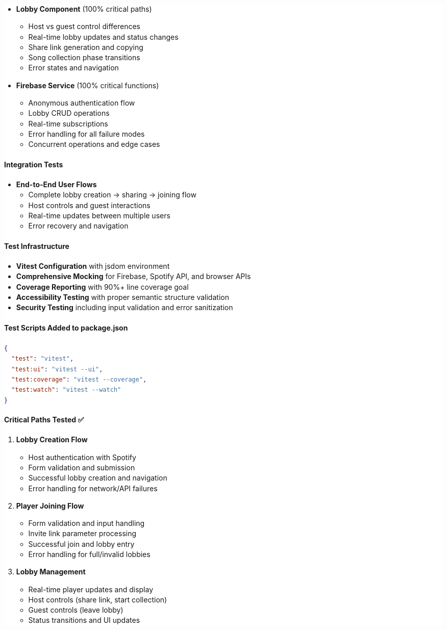 - **Lobby Component** (100% critical paths)
  - Host vs guest control differences
  - Real-time lobby updates and status changes
  - Share link generation and copying
  - Song collection phase transitions
  - Error states and navigation

- **Firebase Service** (100% critical functions)
  - Anonymous authentication flow
  - Lobby CRUD operations
  - Real-time subscriptions
  - Error handling for all failure modes
  - Concurrent operations and edge cases

#### Integration Tests
- **End-to-End User Flows**
  - Complete lobby creation → sharing → joining flow
  - Host controls and guest interactions
  - Real-time updates between multiple users
  - Error recovery and navigation

#### Test Infrastructure
- **Vitest Configuration** with jsdom environment
- **Comprehensive Mocking** for Firebase, Spotify API, and browser APIs
- **Coverage Reporting** with 90%+ line coverage goal
- **Accessibility Testing** with proper semantic structure validation
- **Security Testing** including input validation and error sanitization

#### Test Scripts Added to package.json
```json
{
  "test": "vitest",
  "test:ui": "vitest --ui", 
  "test:coverage": "vitest --coverage",
  "test:watch": "vitest --watch"
}
```

#### Critical Paths Tested ✅
1. **Lobby Creation Flow**
   - Host authentication with Spotify
   - Form validation and submission
   - Successful lobby creation and navigation
   - Error handling for network/API failures

2. **Player Joining Flow**
   - Form validation and input handling
   - Invite link parameter processing
   - Successful join and lobby entry
   - Error handling for full/invalid lobbies

3. **Lobby Management**
   - Real-time player updates and display
   - Host controls (share link, start collection)
   - Guest controls (leave lobby)
   - Status transitions and UI updates
